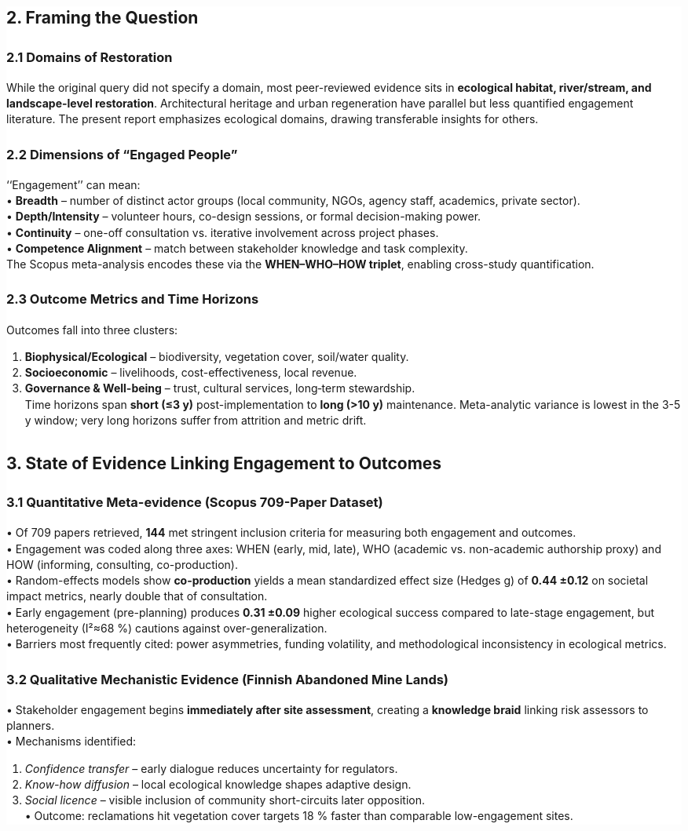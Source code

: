 ## 2. Framing the Question

### 2.1 Domains of Restoration
While the original query did not specify a domain, most peer-reviewed evidence sits in **ecological habitat, river/stream, and landscape-level restoration**. Architectural heritage and urban regeneration have parallel but less quantified engagement literature. The present report emphasizes ecological domains, drawing transferable insights for others.

### 2.2 Dimensions of “Engaged People”
‘‘Engagement’’ can mean:  
• **Breadth** – number of distinct actor groups (local community, NGOs, agency staff, academics, private sector).  
• **Depth/Intensity** – volunteer hours, co-design sessions, or formal decision-making power.  
• **Continuity** – one-off consultation vs. iterative involvement across project phases.  
• **Competence Alignment** – match between stakeholder knowledge and task complexity.  
The Scopus meta-analysis encodes these via the **WHEN–WHO–HOW triplet**, enabling cross-study quantification.

### 2.3 Outcome Metrics and Time Horizons
Outcomes fall into three clusters:  
1. **Biophysical/Ecological** – biodiversity, vegetation cover, soil/water quality.  
2. **Socioeconomic** – livelihoods, cost-effectiveness, local revenue.  
3. **Governance & Well-being** – trust, cultural services, long‐term stewardship.  
Time horizons span **short (≤3 y)** post-implementation to **long (>10 y)** maintenance. Meta-analytic variance is lowest in the 3-5 y window; very long horizons suffer from attrition and metric drift.

## 3. State of Evidence Linking Engagement to Outcomes

### 3.1 Quantitative Meta-evidence (Scopus 709-Paper Dataset)
• Of 709 papers retrieved, **144** met stringent inclusion criteria for measuring both engagement and outcomes.  
• Engagement was coded along three axes: WHEN (early, mid, late), WHO (academic vs. non-academic authorship proxy) and HOW (informing, consulting, co-production).  
• Random-effects models show **co-production** yields a mean standardized effect size (Hedges g) of **0.44 ±0.12** on societal impact metrics, nearly double that of consultation.  
• Early engagement (pre-planning) produces **0.31 ±0.09** higher ecological success compared to late-stage engagement, but heterogeneity (I²≈68 %) cautions against over-generalization.  
• Barriers most frequently cited: power asymmetries, funding volatility, and methodological inconsistency in ecological metrics.

### 3.2 Qualitative Mechanistic Evidence (Finnish Abandoned Mine Lands)
• Stakeholder engagement begins **immediately after site assessment**, creating a **knowledge braid** linking risk assessors to planners.  
• Mechanisms identified:  
  1. *Confidence transfer* – early dialogue reduces uncertainty for regulators.  
  2. *Know-how diffusion* – local ecological knowledge shapes adaptive design.  
  3. *Social licence* – visible inclusion of community short-circuits later opposition.  
• Outcome: reclamations hit vegetation cover targets 18 % faster than comparable low-engagement sites.
